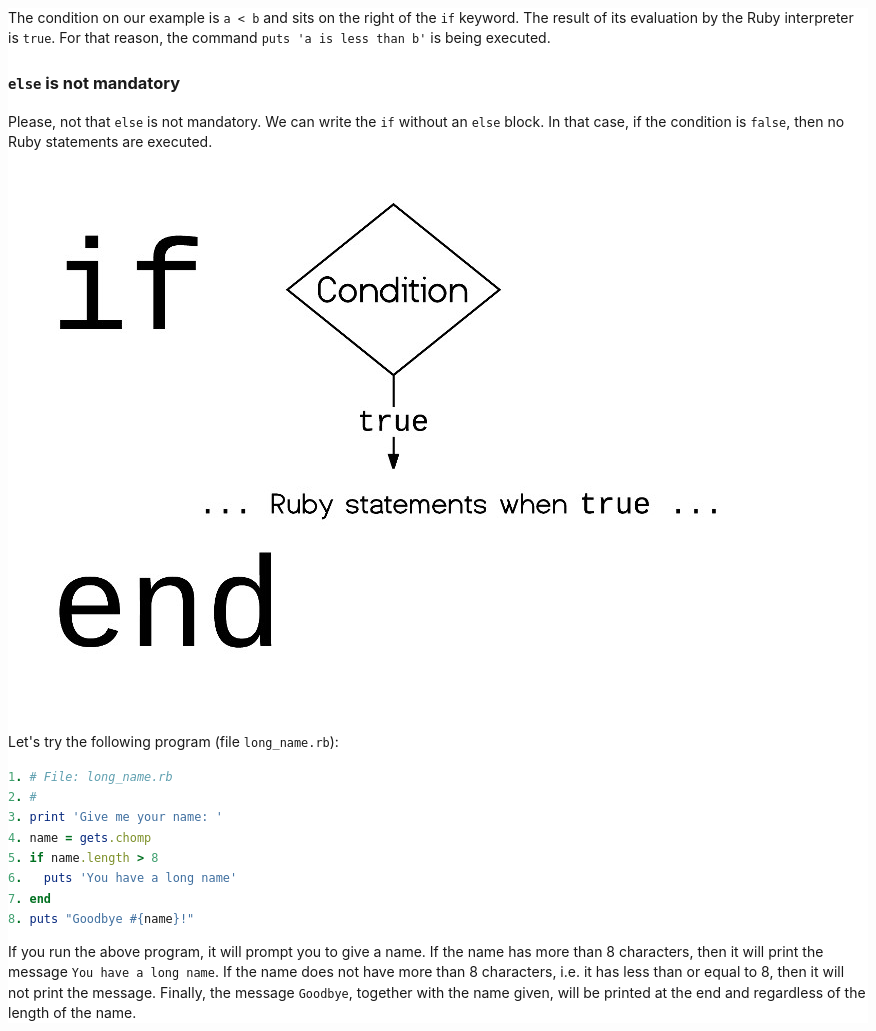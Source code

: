 The condition on our example is `a < b` and sits on the right of the `if` keyword. The result of its evaluation by the Ruby interpreter is `true`.
For that reason, the command `puts 'a is less than b'` is being executed.

### `else` is not mandatory

Please, not that `else` is not mandatory. We can write the `if` without an `else` block. In that case, if the condition is `false`, then
no Ruby statements are executed.

![./images/If Block Without Else Part](./images/if-else-block.jpg)

Let's try the following program (file `long_name.rb`):

``` ruby
1. # File: long_name.rb
2. #
3. print 'Give me your name: '
4. name = gets.chomp
5. if name.length > 8
6.   puts 'You have a long name'
7. end
8. puts "Goodbye #{name}!"
```
 
If you run the above program, it will prompt you to give a name. If the name has more than 8 characters, then it will print the
message `You have a long name`. If the name does not have more than 8 characters, i.e. it has less than or equal to 8, then
it will not print the message. Finally, the message `Goodbye`, together with the name given, will be printed at the end and regardless
of the length of the name.

